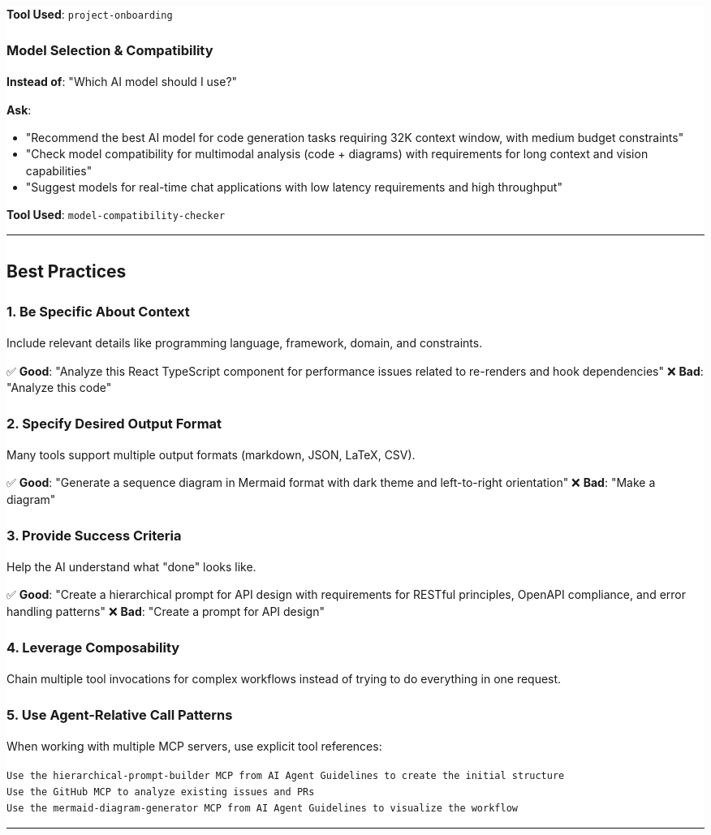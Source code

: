 **Tool Used**: `project-onboarding`

### Model Selection & Compatibility

**Instead of**: "Which AI model should I use?"

**Ask**:
- "Recommend the best AI model for code generation tasks requiring 32K context window, with medium budget constraints"
- "Check model compatibility for multimodal analysis (code + diagrams) with requirements for long context and vision capabilities"
- "Suggest models for real-time chat applications with low latency requirements and high throughput"

**Tool Used**: `model-compatibility-checker`

---

## Best Practices

### 1. Be Specific About Context
Include relevant details like programming language, framework, domain, and constraints.

✅ **Good**: "Analyze this React TypeScript component for performance issues related to re-renders and hook dependencies"
❌ **Bad**: "Analyze this code"

### 2. Specify Desired Output Format
Many tools support multiple output formats (markdown, JSON, LaTeX, CSV).

✅ **Good**: "Generate a sequence diagram in Mermaid format with dark theme and left-to-right orientation"
❌ **Bad**: "Make a diagram"

### 3. Provide Success Criteria
Help the AI understand what "done" looks like.

✅ **Good**: "Create a hierarchical prompt for API design with requirements for RESTful principles, OpenAPI compliance, and error handling patterns"
❌ **Bad**: "Create a prompt for API design"

### 4. Leverage Composability
Chain multiple tool invocations for complex workflows instead of trying to do everything in one request.

### 5. Use Agent-Relative Call Patterns
When working with multiple MCP servers, use explicit tool references:

```markdown
Use the hierarchical-prompt-builder MCP from AI Agent Guidelines to create the initial structure
Use the GitHub MCP to analyze existing issues and PRs
Use the mermaid-diagram-generator MCP from AI Agent Guidelines to visualize the workflow
```

---